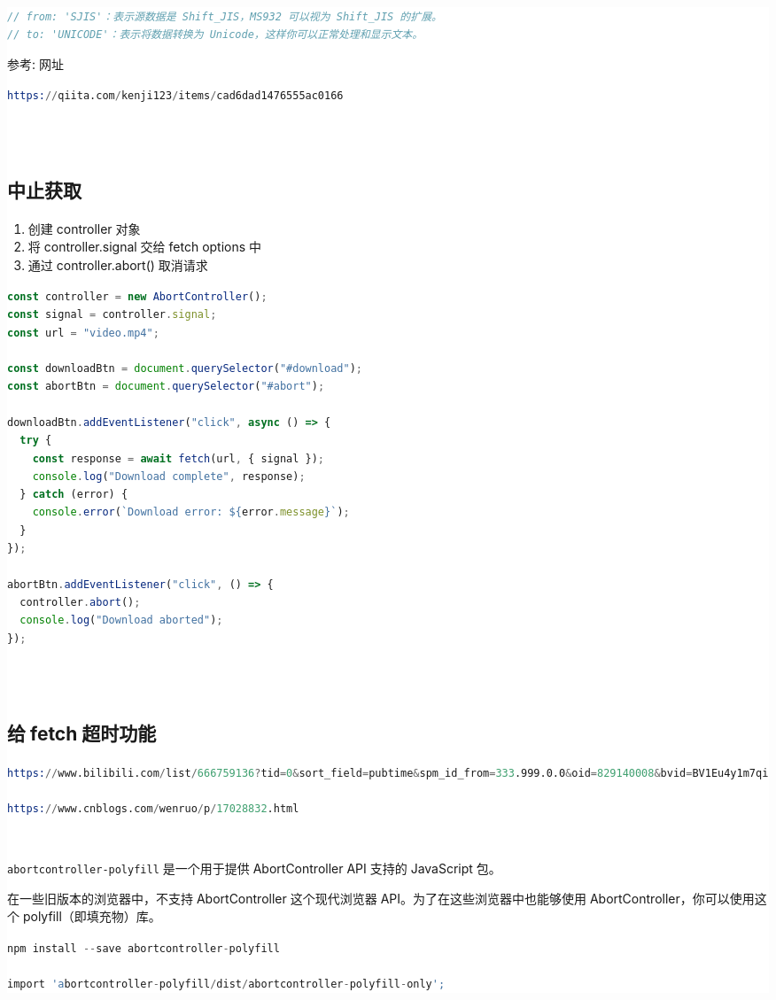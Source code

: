 ```js
// from: 'SJIS'：表示源数据是 Shift_JIS，MS932 可以视为 Shift_JIS 的扩展。
// to: 'UNICODE'：表示将数据转换为 Unicode，这样你可以正常处理和显示文本。
```

参考: 网址
```s
https://qiita.com/kenji123/items/cad6dad1476555ac0166
```

<br><br>

## 中止获取
1. 创建 controller 对象
2. 将 controller.signal 交给 fetch options 中
3. 通过 controller.abort() 取消请求
```js
const controller = new AbortController();
const signal = controller.signal;
const url = "video.mp4";

const downloadBtn = document.querySelector("#download");
const abortBtn = document.querySelector("#abort");

downloadBtn.addEventListener("click", async () => {
  try {
    const response = await fetch(url, { signal });
    console.log("Download complete", response);
  } catch (error) {
    console.error(`Download error: ${error.message}`);
  }
});

abortBtn.addEventListener("click", () => {
  controller.abort();
  console.log("Download aborted");
});
```

<br><br>

## 给 fetch 超时功能
```s
https://www.bilibili.com/list/666759136?tid=0&sort_field=pubtime&spm_id_from=333.999.0.0&oid=829140008&bvid=BV1Eu4y1m7qi

https://www.cnblogs.com/wenruo/p/17028832.html
```

<br>

``abortcontroller-polyfill`` 是一个用于提供 AbortController API 支持的 JavaScript 包。

在一些旧版本的浏览器中，不支持 AbortController 这个现代浏览器 API。为了在这些浏览器中也能够使用 AbortController，你可以使用这个 polyfill（即填充物）库。
```s
npm install --save abortcontroller-polyfill

import 'abortcontroller-polyfill/dist/abortcontroller-polyfill-only';
```

